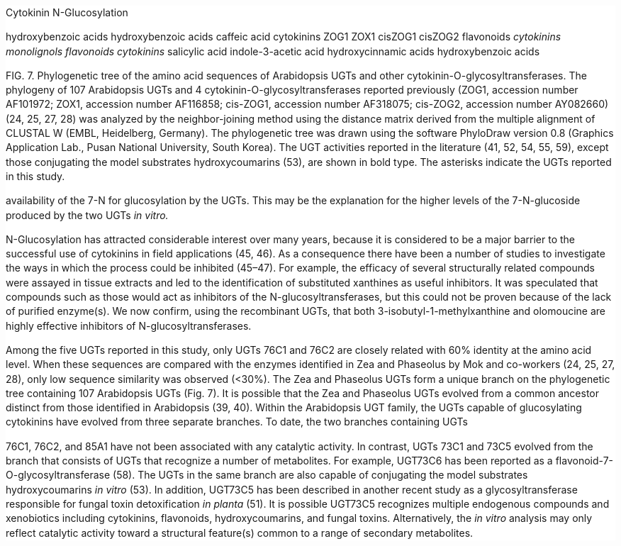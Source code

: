 Cytokinin N-Glucosylation

hydroxybenzoic acids
hydroxybenzoic acids
caffeic acid
cytokinins
ZOG1
ZOX1
cisZOG1
cisZOG2
flavonoids
*cytokinins
monolignols
flavonoids
cytokinins*
salicylic acid
indole-3-acetic acid
hydroxycinnamic acids
hydroxybenzoic acids

FIG. 7. Phylogenetic tree of the amino acid sequences of Arabidopsis UGTs and other cytokinin-O-glycosyltransferases. The phylogeny of 107 Arabidopsis UGTs and 4 cytokinin-O-glycosyltransferases reported previously (ZOG1, accession number AF101972; ZOX1, accession number AF116858; cis-ZOG1, accession number AF318075; cis-ZOG2, accession number AY082660) (24, 25, 27, 28) was analyzed by the neighbor-joining method using the distance matrix derived from the multiple alignment of CLUSTAL W (EMBL, Heidelberg, Germany). The phylogenetic tree was drawn using the software PhyloDraw version 0.8 (Graphics Application Lab., Pusan National University, South Korea). The UGT activities reported in the literature (41, 52, 54, 55, 59), except those conjugating the model substrates hydroxycoumarins (53), are shown in bold type. The asterisks indicate the UGTs reported in this study.

availability of the 7-N for glucosylation by the UGTs. This may be the explanation for the higher levels of the 7-N-glucoside produced by the two UGTs *in vitro.*

N-Glucosylation has attracted considerable interest over many years, because it is considered to be a major barrier to the successful use of cytokinins in field applications (45, 46). As a consequence there have been a number of studies to investigate the ways in which the process could be inhibited (45–47). For example, the efficacy of several structurally related compounds were assayed in tissue extracts and led to the identification of substituted xanthines as useful inhibitors. It was speculated that compounds such as those would act as inhibitors of the N-glucosyltransferases, but this could not be proven because of the lack of purified enzyme(s). We now confirm, using the recombinant UGTs, that both 3-isobutyl-1-methylxanthine and olomoucine are highly effective inhibitors of N-glucosyltransferases.

Among the five UGTs reported in this study, only UGTs 76C1 and 76C2 are closely related with 60% identity at the amino acid level. When these sequences are compared with the enzymes identified in Zea and Phaseolus by Mok and co-workers (24, 25, 27, 28), only low sequence similarity was observed (<30%). The Zea and Phaseolus UGTs form a unique branch on the phylogenetic tree containing 107 Arabidopsis UGTs (Fig. 7). It is possible that the Zea and Phaseolus UGTs evolved from a common ancestor distinct from those identified in Arabidopsis (39, 40). Within the Arabidopsis UGT family, the UGTs capable of glucosylating cytokinins have evolved from three separate branches. To date, the two branches containing UGTs

76C1, 76C2, and 85A1 have not been associated with any catalytic activity. In contrast, UGTs 73C1 and 73C5 evolved from the branch that consists of UGTs that recognize a number of metabolites. For example, UGT73C6 has been reported as a flavonoid-7-O-glycosyltransferase (58). The UGTs in the same branch are also capable of conjugating the model substrates hydroxycoumarins *in vitro* (53). In addition, UGT73C5 has been described in another recent study as a glycosyltransferase responsible for fungal toxin detoxification *in planta* (51). It is possible UGT73C5 recognizes multiple endogenous compounds and xenobiotics including cytokinins, flavonoids, hydroxycoumarins, and fungal toxins. Alternatively, the *in vitro* analysis may only reflect catalytic activity toward a structural feature(s) common to a range of secondary metabolites.
